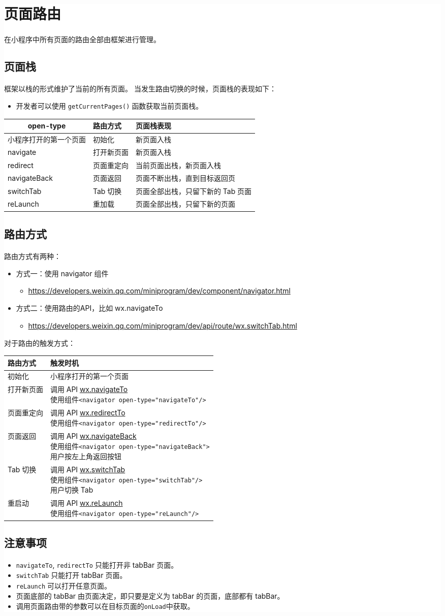 # 页面路由

在小程序中所有页面的路由全部由框架进行管理。

## 页面栈

框架以栈的形式维护了当前的所有页面。 当发生路由切换的时候，页面栈的表现如下：

- 开发者可以使用 `getCurrentPages()` 函数获取当前页面栈。

| open-type              | 路由方式   | 页面栈表现                        |
| ---------------------- | :--------- | :-------------------------------- |
| 小程序打开的第一个页面 | 初始化     | 新页面入栈                        |
| navigate               | 打开新页面 | 新页面入栈                        |
| redirect               | 页面重定向 | 当前页面出栈，新页面入栈          |
| navigateBack           | 页面返回   | 页面不断出栈，直到目标返回页      |
| switchTab              | Tab 切换   | 页面全部出栈，只留下新的 Tab 页面 |
| reLaunch               | 重加载     | 页面全部出栈，只留下新的页面      |

## 路由方式

路由方式有两种：

- 方式一：使用 navigator 组件
  - https://developers.weixin.qq.com/miniprogram/dev/component/navigator.html

- 方式二：使用路由的API，比如 wx.navigateTo
  - https://developers.weixin.qq.com/miniprogram/dev/api/route/wx.switchTab.html

对于路由的触发方式：

| 路由方式   | 触发时机                                                     |
| :--------- | :----------------------------------------------------------- |
| 初始化     | 小程序打开的第一个页面                                       |
| 打开新页面 | 调用 API  [wx.navigateTo](https://developers.weixin.qq.com/miniprogram/dev/api/route/wx.navigateTo.html)<br />使用组件`<navigator open-type="navigateTo"/>` |
| 页面重定向 | 调用 API [wx.redirectTo](https://developers.weixin.qq.com/miniprogram/dev/api/route/wx.redirectTo.html)<br />使用组件`<navigator open-type="redirectTo"/>` |
| 页面返回   | 调用 API [wx.navigateBack](https://developers.weixin.qq.com/miniprogram/dev/api/route/wx.navigateBack.html) <br />使用组件`<navigator open-type="navigateBack">` <br />用户按左上角返回按钮 |
| Tab 切换   | 调用 API [wx.switchTab](https://developers.weixin.qq.com/miniprogram/dev/api/route/wx.switchTab.html) <br />使用组件`<navigator open-type="switchTab"/>`<br />用户切换 Tab |
| 重启动     | 调用 API [wx.reLaunch](https://developers.weixin.qq.com/miniprogram/dev/api/route/wx.reLaunch.html) <br />使用组件`<navigator open-type="reLaunch"/>` |

## 注意事项

- `navigateTo`, `redirectTo` 只能打开非 tabBar 页面。
- `switchTab` 只能打开 tabBar 页面。
- `reLaunch` 可以打开任意页面。
- 页面底部的 tabBar 由页面决定，即只要是定义为 tabBar 的页面，底部都有 tabBar。
- 调用页面路由带的参数可以在目标页面的`onLoad`中获取。
